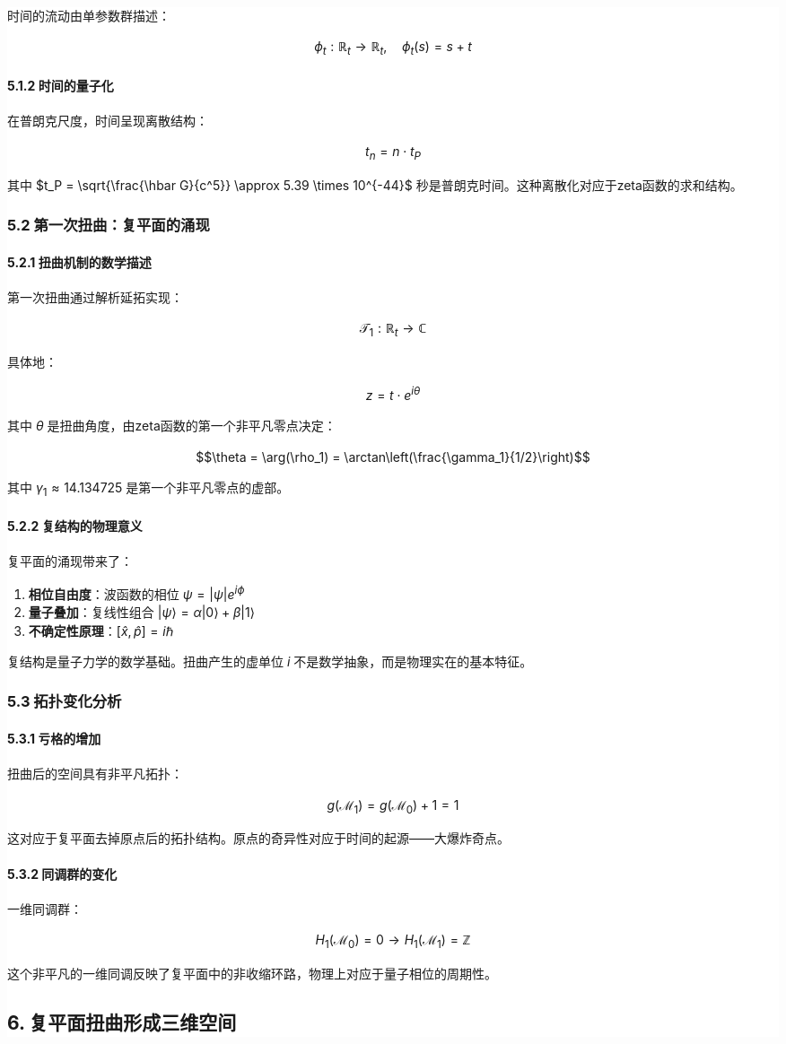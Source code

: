时间的流动由单参数群描述：

$$\phi_t: \mathbb{R}_t \to \mathbb{R}_t, \quad \phi_t(s) = s + t$$

#### 5.1.2 时间的量子化

在普朗克尺度，时间呈现离散结构：

$$t_n = n \cdot t_P$$

其中 $t_P = \sqrt{\frac{\hbar G}{c^5}} \approx 5.39 \times 10^{-44}$ 秒是普朗克时间。这种离散化对应于zeta函数的求和结构。

### 5.2 第一次扭曲：复平面的涌现

#### 5.2.1 扭曲机制的数学描述

第一次扭曲通过解析延拓实现：

$$\mathcal{T}_1: \mathbb{R}_t \to \mathbb{C}$$

具体地：

$$z = t \cdot e^{i\theta}$$

其中 $\theta$ 是扭曲角度，由zeta函数的第一个非平凡零点决定：

$$\theta = \arg(\rho_1) = \arctan\left(\frac{\gamma_1}{1/2}\right)$$

其中 $\gamma_1 \approx 14.134725$ 是第一个非平凡零点的虚部。

#### 5.2.2 复结构的物理意义

复平面的涌现带来了：

1. **相位自由度**：波函数的相位 $\psi = |\psi|e^{i\phi}$
2. **量子叠加**：复线性组合 $|\psi\rangle = \alpha|0\rangle + \beta|1\rangle$
3. **不确定性原理**：$[\hat{x}, \hat{p}] = i\hbar$

复结构是量子力学的数学基础。扭曲产生的虚单位 $i$ 不是数学抽象，而是物理实在的基本特征。

### 5.3 拓扑变化分析

#### 5.3.1 亏格的增加

扭曲后的空间具有非平凡拓扑：

$$g(\mathcal{M}_1) = g(\mathcal{M}_0) + 1 = 1$$

这对应于复平面去掉原点后的拓扑结构。原点的奇异性对应于时间的起源——大爆炸奇点。

#### 5.3.2 同调群的变化

一维同调群：

$$H_1(\mathcal{M}_0) = 0 \to H_1(\mathcal{M}_1) = \mathbb{Z}$$

这个非平凡的一维同调反映了复平面中的非收缩环路，物理上对应于量子相位的周期性。

## 6. 复平面扭曲形成三维空间
